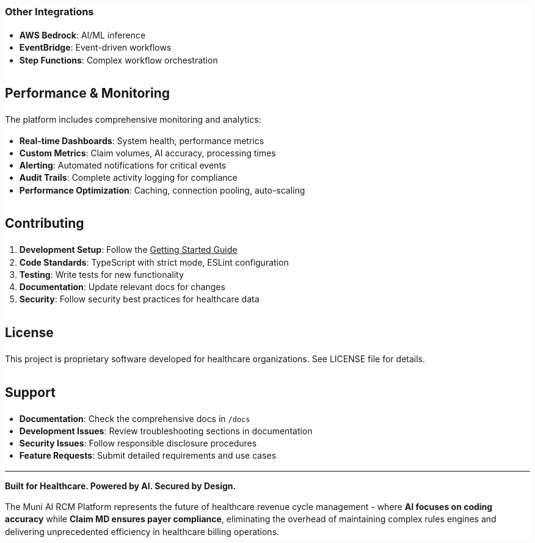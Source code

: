 ### Other Integrations
- **AWS Bedrock**: AI/ML inference
- **EventBridge**: Event-driven workflows
- **Step Functions**: Complex workflow orchestration

## Performance & Monitoring

The platform includes comprehensive monitoring and analytics:

- **Real-time Dashboards**: System health, performance metrics
- **Custom Metrics**: Claim volumes, AI accuracy, processing times
- **Alerting**: Automated notifications for critical events
- **Audit Trails**: Complete activity logging for compliance
- **Performance Optimization**: Caching, connection pooling, auto-scaling

## Contributing

1. **Development Setup**: Follow the [Getting Started Guide](./docs/GETTING_STARTED.md)
2. **Code Standards**: TypeScript with strict mode, ESLint configuration
3. **Testing**: Write tests for new functionality
4. **Documentation**: Update relevant docs for changes
5. **Security**: Follow security best practices for healthcare data

## License

This project is proprietary software developed for healthcare organizations. See LICENSE file for details.

## Support

- **Documentation**: Check the comprehensive docs in `/docs`
- **Development Issues**: Review troubleshooting sections in documentation
- **Security Issues**: Follow responsible disclosure procedures
- **Feature Requests**: Submit detailed requirements and use cases

---

**Built for Healthcare. Powered by AI. Secured by Design.**

The Muni AI RCM Platform represents the future of healthcare revenue cycle management - where **AI focuses on coding accuracy** while **Claim MD ensures payer compliance**, eliminating the overhead of maintaining complex rules engines and delivering unprecedented efficiency in healthcare billing operations.